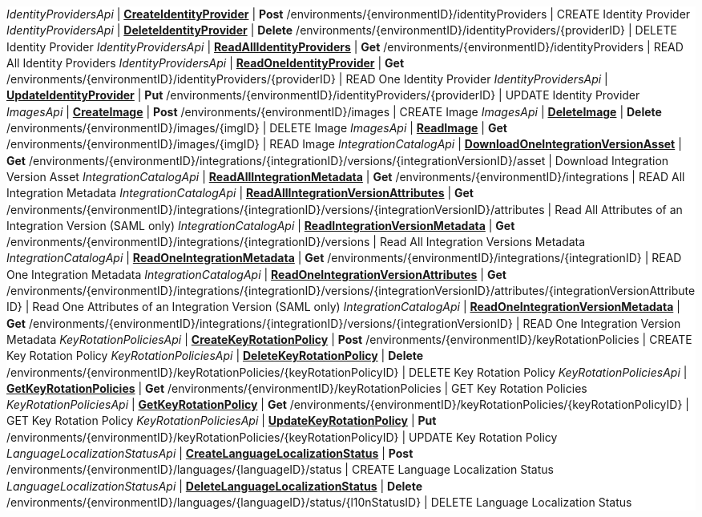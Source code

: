 *IdentityProvidersApi* | [**CreateIdentityProvider**](docs/IdentityProvidersApi.md#createidentityprovider) | **Post** /environments/{environmentID}/identityProviders | CREATE Identity Provider
*IdentityProvidersApi* | [**DeleteIdentityProvider**](docs/IdentityProvidersApi.md#deleteidentityprovider) | **Delete** /environments/{environmentID}/identityProviders/{providerID} | DELETE Identity Provider
*IdentityProvidersApi* | [**ReadAllIdentityProviders**](docs/IdentityProvidersApi.md#readallidentityproviders) | **Get** /environments/{environmentID}/identityProviders | READ All Identity Providers
*IdentityProvidersApi* | [**ReadOneIdentityProvider**](docs/IdentityProvidersApi.md#readoneidentityprovider) | **Get** /environments/{environmentID}/identityProviders/{providerID} | READ One Identity Provider
*IdentityProvidersApi* | [**UpdateIdentityProvider**](docs/IdentityProvidersApi.md#updateidentityprovider) | **Put** /environments/{environmentID}/identityProviders/{providerID} | UPDATE Identity Provider
*ImagesApi* | [**CreateImage**](docs/ImagesApi.md#createimage) | **Post** /environments/{environmentID}/images | CREATE Image
*ImagesApi* | [**DeleteImage**](docs/ImagesApi.md#deleteimage) | **Delete** /environments/{environmentID}/images/{imgID} | DELETE Image
*ImagesApi* | [**ReadImage**](docs/ImagesApi.md#readimage) | **Get** /environments/{environmentID}/images/{imgID} | READ Image
*IntegrationCatalogApi* | [**DownloadOneIntegrationVersionAsset**](docs/IntegrationCatalogApi.md#downloadoneintegrationversionasset) | **Get** /environments/{environmentID}/integrations/{integrationID}/versions/{integrationVersionID}/asset | Download Integration Version Asset
*IntegrationCatalogApi* | [**ReadAllIntegrationMetadata**](docs/IntegrationCatalogApi.md#readallintegrationmetadata) | **Get** /environments/{environmentID}/integrations | READ All Integration Metadata
*IntegrationCatalogApi* | [**ReadAllIntegrationVersionAttributes**](docs/IntegrationCatalogApi.md#readallintegrationversionattributes) | **Get** /environments/{environmentID}/integrations/{integrationID}/versions/{integrationVersionID}/attributes | Read All Attributes of an Integration Version (SAML only)
*IntegrationCatalogApi* | [**ReadIntegrationVersionMetadata**](docs/IntegrationCatalogApi.md#readintegrationversionmetadata) | **Get** /environments/{environmentID}/integrations/{integrationID}/versions | Read All Integration Versions Metadata
*IntegrationCatalogApi* | [**ReadOneIntegrationMetadata**](docs/IntegrationCatalogApi.md#readoneintegrationmetadata) | **Get** /environments/{environmentID}/integrations/{integrationID} | READ One Integration Metadata
*IntegrationCatalogApi* | [**ReadOneIntegrationVersionAttributes**](docs/IntegrationCatalogApi.md#readoneintegrationversionattributes) | **Get** /environments/{environmentID}/integrations/{integrationID}/versions/{integrationVersionID}/attributes/{integrationVersionAttributeID} | Read One Attributes of an Integration Version (SAML only)
*IntegrationCatalogApi* | [**ReadOneIntegrationVersionMetadata**](docs/IntegrationCatalogApi.md#readoneintegrationversionmetadata) | **Get** /environments/{environmentID}/integrations/{integrationID}/versions/{integrationVersionID} | READ One Integration Version Metadata
*KeyRotationPoliciesApi* | [**CreateKeyRotationPolicy**](docs/KeyRotationPoliciesApi.md#createkeyrotationpolicy) | **Post** /environments/{environmentID}/keyRotationPolicies | CREATE Key Rotation Policy
*KeyRotationPoliciesApi* | [**DeleteKeyRotationPolicy**](docs/KeyRotationPoliciesApi.md#deletekeyrotationpolicy) | **Delete** /environments/{environmentID}/keyRotationPolicies/{keyRotationPolicyID} | DELETE Key Rotation Policy
*KeyRotationPoliciesApi* | [**GetKeyRotationPolicies**](docs/KeyRotationPoliciesApi.md#getkeyrotationpolicies) | **Get** /environments/{environmentID}/keyRotationPolicies | GET Key Rotation Policies
*KeyRotationPoliciesApi* | [**GetKeyRotationPolicy**](docs/KeyRotationPoliciesApi.md#getkeyrotationpolicy) | **Get** /environments/{environmentID}/keyRotationPolicies/{keyRotationPolicyID} | GET Key Rotation Policy
*KeyRotationPoliciesApi* | [**UpdateKeyRotationPolicy**](docs/KeyRotationPoliciesApi.md#updatekeyrotationpolicy) | **Put** /environments/{environmentID}/keyRotationPolicies/{keyRotationPolicyID} | UPDATE Key Rotation Policy
*LanguageLocalizationStatusApi* | [**CreateLanguageLocalizationStatus**](docs/LanguageLocalizationStatusApi.md#createlanguagelocalizationstatus) | **Post** /environments/{environmentID}/languages/{languageID}/status | CREATE Language Localization Status
*LanguageLocalizationStatusApi* | [**DeleteLanguageLocalizationStatus**](docs/LanguageLocalizationStatusApi.md#deletelanguagelocalizationstatus) | **Delete** /environments/{environmentID}/languages/{languageID}/status/{l10nStatusID} | DELETE Language Localization Status